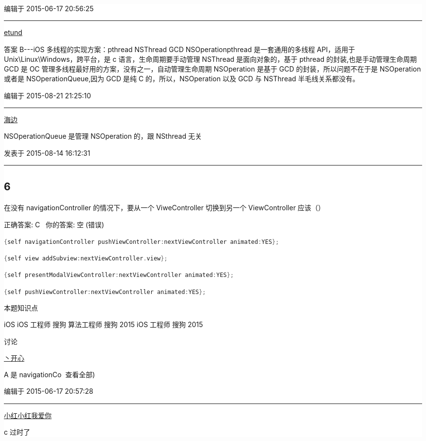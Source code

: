 编辑于 2015-06-17 20:56:25

* * *

[etund](https://www.nowcoder.com/profile/801570)

答案 B---iOS 多线程的实现方案：pthread NSThread GCD NSOperationpthread 是一套通用的多线程 API，适用于 Unix\Linux\Windows，跨平台，是 c 语言，生命周期要手动管理 NSThread 是面向对象的，基于 pthread 的封装,也是手动管理生命周期 GCD 是 OC 管理多线程最好用的方案，没有之一，自动管理生命周期 NSOperation 是基于 GCD 的封装，所以问题不在于是 NSOperation 或者是 NSOperationQueue,因为 GCD 是纯 C 的，所以，NSOperation 以及 GCD 与 NSThread 半毛线关系都没有。

编辑于 2015-08-21 21:25:10

* * *

[海边](https://www.nowcoder.com/profile/937665)

NSOperationQueue 是管理 NSOperation 的，跟 NSthread 无关

发表于 2015-08-14 16:12:31

* * *

## 6

在没有 navigationController 的情况下，要从一个 ViweController 切换到另一个 ViewController 应该（）

正确答案: C   你的答案: 空 (错误)

```cpp
{self navigationController pushViewController:nextViewController animated:YES};
```

```cpp
{self view addSubview:nextViewController.view};
```

```cpp
{self presentModalViewController:nextViewController animated:YES};
```

```cpp
{self pushViewController:nextViewController animated:YES};
```

本题知识点

iOS iOS 工程师 搜狗 算法工程师 搜狗 2015 iOS 工程师 搜狗 2015

讨论

[丶开心](https://www.nowcoder.com/profile/434841)

A 是 navigationCo  查看全部)

编辑于 2015-06-17 20:57:28

* * *

[小红小红我爱你](https://www.nowcoder.com/profile/432213)

c 过时了
